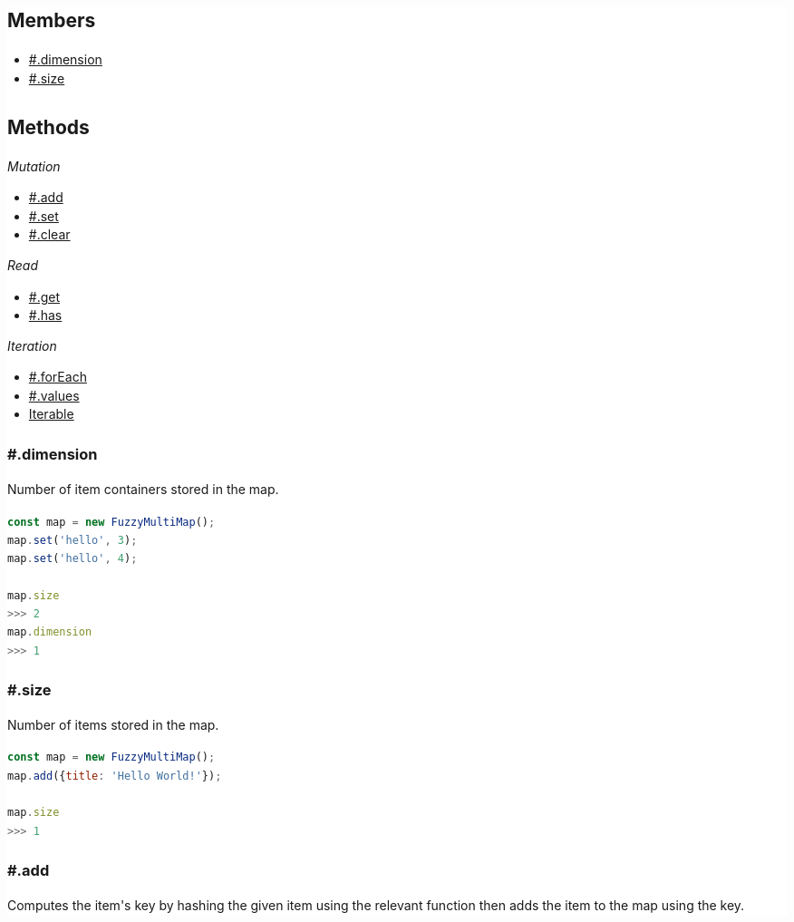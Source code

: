 ## Members

* [#.dimension](#dimension)
* [#.size](#size)

## Methods

*Mutation*

* [#.add](#add)
* [#.set](#set)
* [#.clear](#clear)

*Read*

* [#.get](#get)
* [#.has](#has)

*Iteration*

* [#.forEach](#foreach)
* [#.values](#values)
* [Iterable](#iterable)

### #.dimension

Number of item containers stored in the map.

```js
const map = new FuzzyMultiMap();
map.set('hello', 3);
map.set('hello', 4);

map.size
>>> 2
map.dimension
>>> 1
```

### #.size

Number of items stored in the map.

```js
const map = new FuzzyMultiMap();
map.add({title: 'Hello World!'});

map.size
>>> 1
```

### #.add

Computes the item's key by hashing the given item using the relevant function then adds the item to the map using the key.
